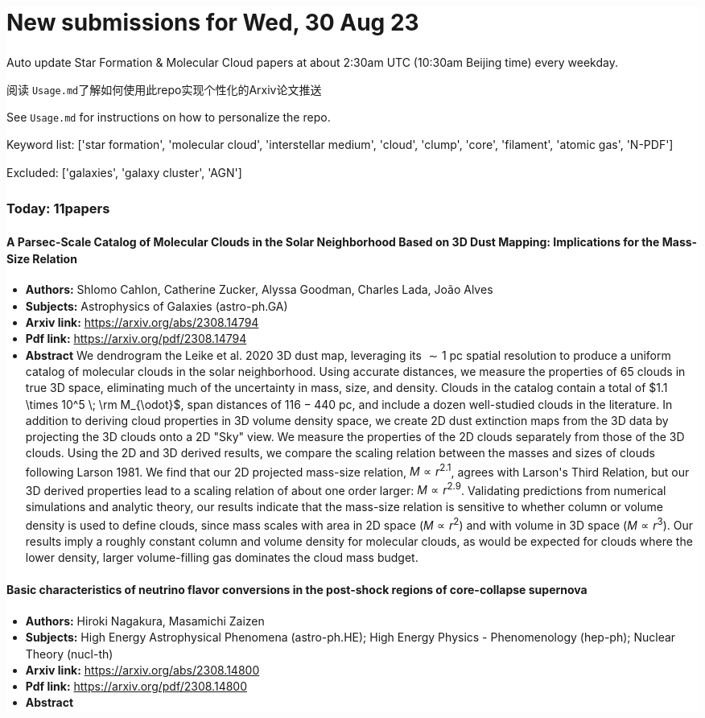 # New submissions for Wed, 30 Aug 23
Auto update Star Formation & Molecular Cloud papers at about 2:30am UTC (10:30am Beijing time) every weekday.


阅读 `Usage.md`了解如何使用此repo实现个性化的Arxiv论文推送

See `Usage.md` for instructions on how to personalize the repo. 


Keyword list: ['star formation', 'molecular cloud', 'interstellar medium', 'cloud', 'clump', 'core', 'filament', 'atomic gas', 'N-PDF']


Excluded: ['galaxies', 'galaxy cluster', 'AGN']


### Today: 11papers 
#### A Parsec-Scale Catalog of Molecular Clouds in the Solar Neighborhood  Based on 3D Dust Mapping: Implications for the Mass-Size Relation
 - **Authors:** Shlomo Cahlon, Catherine Zucker, Alyssa Goodman, Charles Lada, João Alves
 - **Subjects:** Astrophysics of Galaxies (astro-ph.GA)
 - **Arxiv link:** https://arxiv.org/abs/2308.14794
 - **Pdf link:** https://arxiv.org/pdf/2308.14794
 - **Abstract**
 We dendrogram the Leike et al. 2020 3D dust map, leveraging its $\sim 1$ pc spatial resolution to produce a uniform catalog of molecular clouds in the solar neighborhood. Using accurate distances, we measure the properties of 65 clouds in true 3D space, eliminating much of the uncertainty in mass, size, and density. Clouds in the catalog contain a total of $1.1 \times 10^5 \; \rm M_{\odot}$, span distances of $116-440$ pc, and include a dozen well-studied clouds in the literature. In addition to deriving cloud properties in 3D volume density space, we create 2D dust extinction maps from the 3D data by projecting the 3D clouds onto a 2D "Sky" view. We measure the properties of the 2D clouds separately from those of the 3D clouds. Using the 2D and 3D derived results, we compare the scaling relation between the masses and sizes of clouds following Larson 1981. We find that our 2D projected mass-size relation, $M \propto r^{2.1}$, agrees with Larson's Third Relation, but our 3D derived properties lead to a scaling relation of about one order larger: $M \propto r^{2.9}$. Validating predictions from numerical simulations and analytic theory, our results indicate that the mass-size relation is sensitive to whether column or volume density is used to define clouds, since mass scales with area in 2D space ($M \propto r^{2}$) and with volume in 3D space ($M \propto r^{3}$). Our results imply a roughly constant column and volume density for molecular clouds, as would be expected for clouds where the lower density, larger volume-filling gas dominates the cloud mass budget.
#### Basic characteristics of neutrino flavor conversions in the post-shock  regions of core-collapse supernova
 - **Authors:** Hiroki Nagakura, Masamichi Zaizen
 - **Subjects:** High Energy Astrophysical Phenomena (astro-ph.HE); High Energy Physics - Phenomenology (hep-ph); Nuclear Theory (nucl-th)
 - **Arxiv link:** https://arxiv.org/abs/2308.14800
 - **Pdf link:** https://arxiv.org/pdf/2308.14800
 - **Abstract**